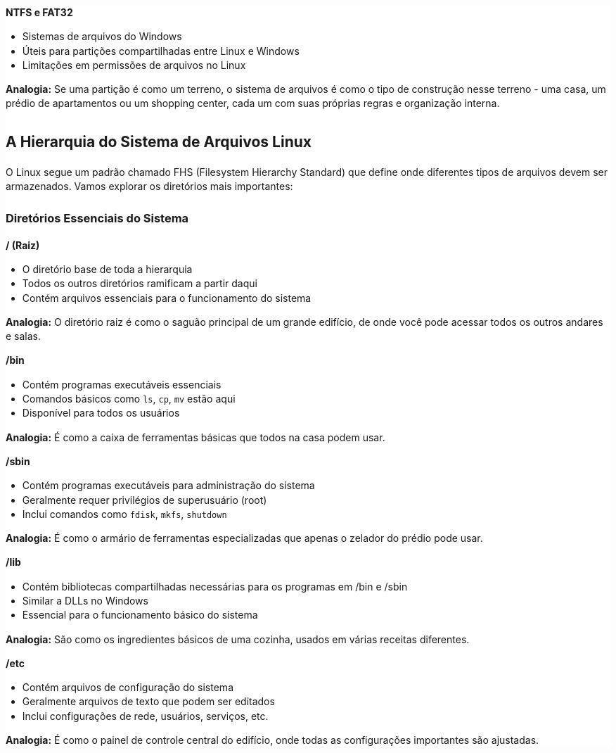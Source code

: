 **NTFS e FAT32**
- Sistemas de arquivos do Windows
- Úteis para partições compartilhadas entre Linux e Windows
- Limitações em permissões de arquivos no Linux

**Analogia:**
Se uma partição é como um terreno, o sistema de arquivos é como o tipo de construção nesse terreno - uma casa, um prédio de apartamentos ou um shopping center, cada um com suas próprias regras e organização interna.

## A Hierarquia do Sistema de Arquivos Linux

O Linux segue um padrão chamado FHS (Filesystem Hierarchy Standard) que define onde diferentes tipos de arquivos devem ser armazenados. Vamos explorar os diretórios mais importantes:

### Diretórios Essenciais do Sistema

**/ (Raiz)**
- O diretório base de toda a hierarquia
- Todos os outros diretórios ramificam a partir daqui
- Contém arquivos essenciais para o funcionamento do sistema

**Analogia:**
O diretório raiz é como o saguão principal de um grande edifício, de onde você pode acessar todos os outros andares e salas.

**/bin**
- Contém programas executáveis essenciais
- Comandos básicos como `ls`, `cp`, `mv` estão aqui
- Disponível para todos os usuários

**Analogia:**
É como a caixa de ferramentas básicas que todos na casa podem usar.

**/sbin**
- Contém programas executáveis para administração do sistema
- Geralmente requer privilégios de superusuário (root)
- Inclui comandos como `fdisk`, `mkfs`, `shutdown`

**Analogia:**
É como o armário de ferramentas especializadas que apenas o zelador do prédio pode usar.

**/lib**
- Contém bibliotecas compartilhadas necessárias para os programas em /bin e /sbin
- Similar a DLLs no Windows
- Essencial para o funcionamento básico do sistema

**Analogia:**
São como os ingredientes básicos de uma cozinha, usados em várias receitas diferentes.

**/etc**
- Contém arquivos de configuração do sistema
- Geralmente arquivos de texto que podem ser editados
- Inclui configurações de rede, usuários, serviços, etc.

**Analogia:**
É como o painel de controle central do edifício, onde todas as configurações importantes são ajustadas.
